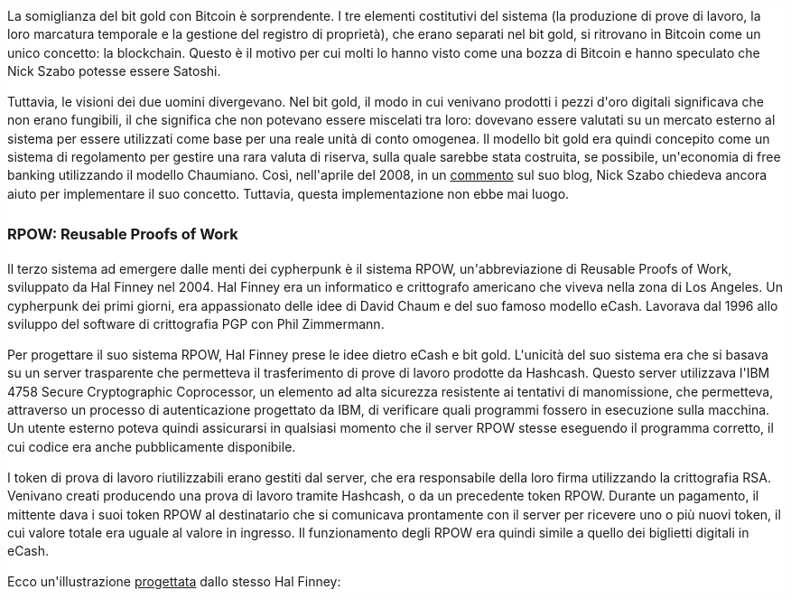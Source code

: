 La somiglianza del bit gold con Bitcoin è sorprendente. I tre elementi costitutivi del sistema (la produzione di prove di lavoro, la loro marcatura temporale e la gestione del registro di proprietà), che erano separati nel bit gold, si ritrovano in Bitcoin come un unico concetto: la blockchain. Questo è il motivo per cui molti lo hanno visto come una bozza di Bitcoin e hanno speculato che Nick Szabo potesse essere Satoshi.

Tuttavia, le visioni dei due uomini divergevano. Nel bit gold, il modo in cui venivano prodotti i pezzi d'oro digitali significava che non erano fungibili, il che significa che non potevano essere miscelati tra loro: dovevano essere valutati su un mercato esterno al sistema per essere utilizzati come base per una reale unità di conto omogenea. Il modello bit gold era quindi concepito come un sistema di regolamento per gestire una rara valuta di riserva, sulla quale sarebbe stata costruita, se possibile, un'economia di free banking utilizzando il modello Chaumiano. Così, nell'aprile del 2008, in un [commento](https://web.archive.org/web/20171227190431/http://unenumerated.blogspot.com/2008/04/bit-gold-markets.html?showComment=1207799580000#c3741843833998921269) sul suo blog, Nick Szabo chiedeva ancora aiuto per implementare il suo concetto. Tuttavia, questa implementazione non ebbe mai luogo.

### RPOW: Reusable Proofs of Work
Il terzo sistema ad emergere dalle menti dei cypherpunk è il sistema RPOW, un'abbreviazione di Reusable Proofs of Work, sviluppato da Hal Finney nel 2004. Hal Finney era un informatico e crittografo americano che viveva nella zona di Los Angeles. Un cypherpunk dei primi giorni, era appassionato delle idee di David Chaum e del suo famoso modello eCash. Lavorava dal 1996 allo sviluppo del software di crittografia PGP con Phil Zimmermann.

Per progettare il suo sistema RPOW, Hal Finney prese le idee dietro eCash e bit gold. L'unicità del suo sistema era che si basava su un server trasparente che permetteva il trasferimento di prove di lavoro prodotte da Hashcash. Questo server utilizzava l'IBM 4758 Secure Cryptographic Coprocessor, un elemento ad alta sicurezza resistente ai tentativi di manomissione, che permetteva, attraverso un processo di autenticazione progettato da IBM, di verificare quali programmi fossero in esecuzione sulla macchina. Un utente esterno poteva quindi assicurarsi in qualsiasi momento che il server RPOW stesse eseguendo il programma corretto, il cui codice era anche pubblicamente disponibile.

I token di prova di lavoro riutilizzabili erano gestiti dal server, che era responsabile della loro firma utilizzando la crittografia RSA. Venivano creati producendo una prova di lavoro tramite Hashcash, o da un precedente token RPOW. Durante un pagamento, il mittente dava i suoi token RPOW al destinatario che si comunicava prontamente con il server per ricevere uno o più nuovi token, il cui valore totale era uguale al valore in ingresso. Il funzionamento degli RPOW era quindi simile a quello dei biglietti digitali in eCash.

Ecco un'illustrazione [progettata](https://nakamotoinstitute.org/finney/rpow/slides/slide004.html) dallo stesso Hal Finney:
